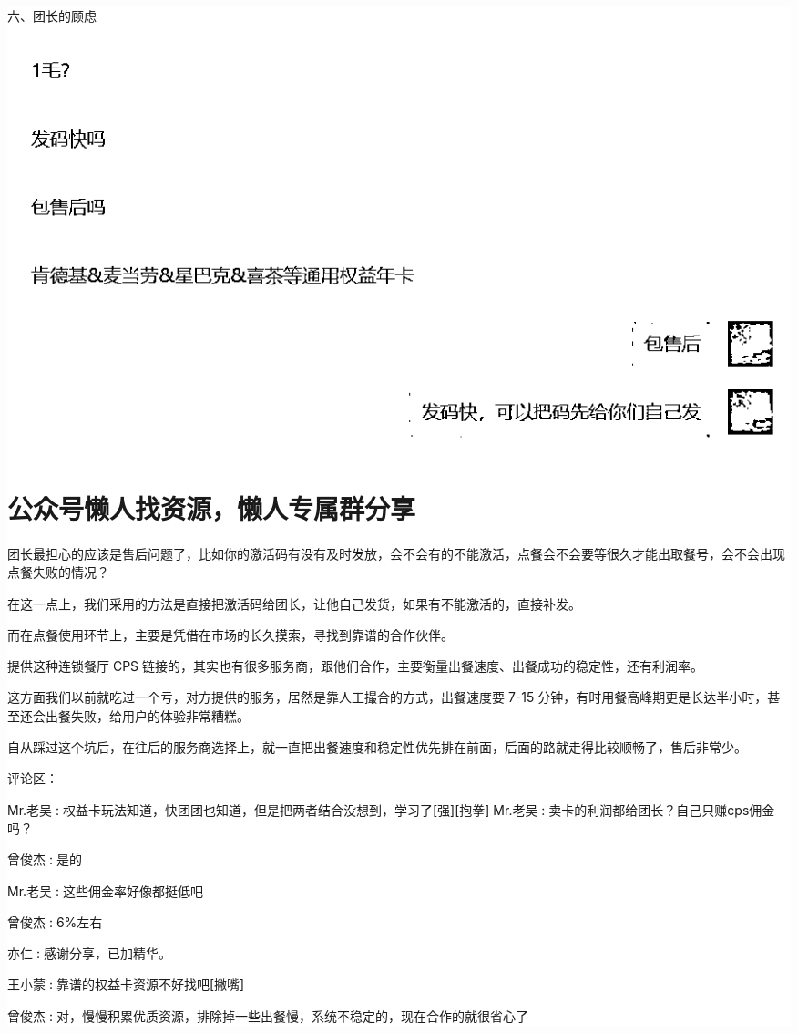 六、团长的顾虑

![](img/kuaituantuan2_259.png)

# 公众号懒人找资源，懒人专属群分享

团长最担心的应该是售后问题了，比如你的激活码有没有及时发放，会不会有的不能激活，点餐会不会要等很久才能出取餐号，会不会出现点餐失败的情况？

在这一点上，我们采用的方法是直接把激活码给团长，让他自己发货，如果有不能激活的，直接补发。

而在点餐使用环节上，主要是凭借在市场的长久摸索，寻找到靠谱的合作伙伴。

提供这种连锁餐厅 CPS 链接的，其实也有很多服务商，跟他们合作，主要衡量出餐速度、出餐成功的稳定性，还有利润率。

这方面我们以前就吃过一个亏，对方提供的服务，居然是靠人工撮合的方式，出餐速度要 7-15 分钟，有时用餐高峰期更是长达半小时，甚至还会出餐失败，给用户的体验非常糟糕。

自从踩过这个坑后，在往后的服务商选择上，就一直把出餐速度和稳定性优先排在前面，后面的路就走得比较顺畅了，售后非常少。

评论区：

Mr.老吴 : 权益卡玩法知道，快团团也知道，但是把两者结合没想到，学习了[强][抱拳] Mr.老吴 : 卖卡的利润都给团长？自己只赚cps佣金吗？

曾俊杰 : 是的

Mr.老吴 : 这些佣金率好像都挺低吧

曾俊杰 : 6%左右

亦仁 : 感谢分享，已加精华。

王小蒙 : 靠谱的权益卡资源不好找吧[撇嘴]

曾俊杰 : 对，慢慢积累优质资源，排除掉一些出餐慢，系统不稳定的，现在合作的就很省心了
